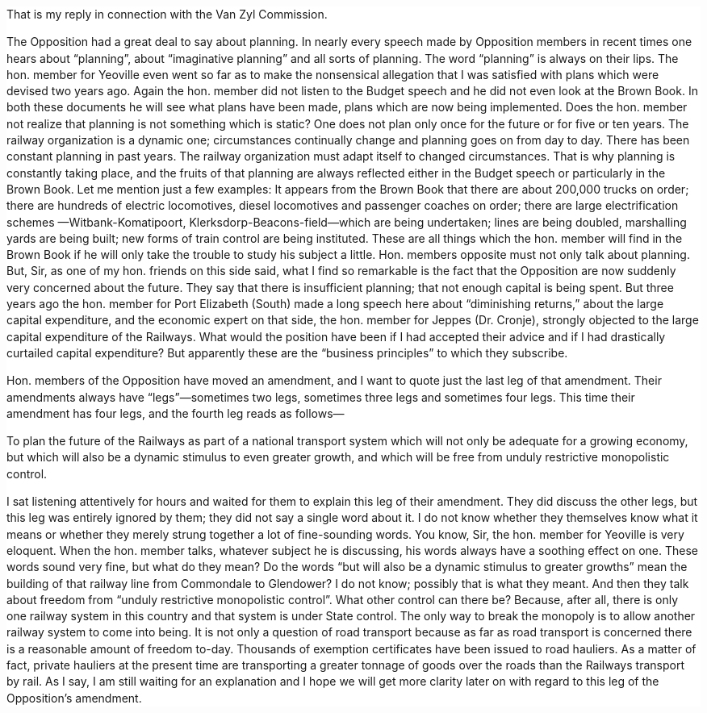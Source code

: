 <p>That is my reply in connection with the Van Zyl Commission.</p>

<p>The Opposition had a great deal to say about planning. In nearly every speech made by Opposition members in recent times one hears about &#x201C;planning&#x201D;, about &#x201C;imaginative planning&#x201D; and all sorts of planning. The word &#x201C;planning&#x201D; is always on their lips. The hon. member for Yeoville even went so far as to make the nonsensical allegation that I was <span class="col_2797-2798" refersTo="page_0091"/>satisfied with plans which were devised two years ago. Again the hon. member did not listen to the Budget speech and he did not even look at the Brown Book. In both these documents he will see what plans have been made, plans which are now being implemented. Does the hon. member not realize that planning is not something which is static&#x003F; One does not plan only once for the future or for five or ten years. The railway organization is a dynamic one; circumstances continually change and planning goes on from day to day. There has been constant planning in past years. The railway organization must adapt itself to changed circumstances. That is why planning is constantly taking place, and the fruits of that planning are always reflected either in the Budget speech or particularly in the Brown Book. Let me mention just a few examples: It appears from the Brown Book that there are about 200,000 trucks on order; there are hundreds of electric locomotives, diesel locomotives and passenger coaches on order; there are large electrification schemes &#x2014;Witbank-Komatipoort, Klerksdorp-Beacons-field&#x2014;which are being undertaken; lines are being doubled, marshalling yards are being built; new forms of train control are being instituted. These are all things which the hon. member will find in the Brown Book if he will only take the trouble to study his subject a little. Hon. members opposite must not only talk about planning. But, Sir, as one of my hon. friends on this side said, what I find so remarkable is the fact that the Opposition are now suddenly very concerned about the future. They say that there is insufficient planning; that not enough capital is being spent. But three years ago the hon. member for Port Elizabeth (South) made a long speech here about &#x201C;diminishing returns,&#x201D; about the large capital expenditure, and the economic expert on that side, the hon. member for Jeppes (Dr. Cronje), strongly objected to the large capital expenditure of the Railways. What would the position have been if I had accepted their advice and if I had drastically curtailed capital expenditure&#x003F; But apparently these are the &#x201C;business principles&#x201D; to which they subscribe.</p>

<p>Hon. members of the Opposition have moved an amendment, and I want to quote just the last leg of that amendment. Their amendments always have &#x201C;legs&#x201D;&#x2014;sometimes two legs, sometimes three legs and sometimes four legs. This time their amendment has four legs, and the fourth leg reads as follows&#x2014;</p>

<block name="quote">To plan the future of the Railways as part of a national transport system which will not only be adequate for a growing economy, but which will also be a dynamic stimulus to even greater growth, and which will be free from unduly restrictive monopolistic control.</block>

<p>I sat listening attentively for hours and waited for them to explain this leg of their amendment. They did discuss the other legs, but this leg was entirely ignored by them; they did not say a single word about it. I do not know whether they themselves know what it means or whether they merely strung together a lot of fine-sounding words. You know, Sir, the hon. member for Yeoville is very eloquent. When the hon. member talks, whatever subject he is discussing, his words always have a soothing effect on one. These words sound very fine, but what do they mean&#x003F; Do the words &#x201C;but will also be a dynamic stimulus to greater growths&#x201D; mean the building of that railway line from Commondale to Glendower&#x003F; I do not know; possibly that is what they meant. And then they talk about freedom from &#x201C;unduly restrictive monopolistic control&#x201D;. What other control can there be&#x003F; Because, after all, there is only one railway system in this country and that system is under State control. The only way to break the monopoly is to allow another railway system to come into being. It is not only a question of road transport because as far as road transport is concerned there is a reasonable amount of freedom to-day. Thousands of exemption certificates have been issued to road hauliers. As a matter of fact, private hauliers at the present time are transporting a greater tonnage of goods over the roads than the Railways transport by rail. As I say, I am still waiting for an explanation and I hope we will get more clarity later on with regard to this leg of the Opposition&#x2019;s amendment.</p>
